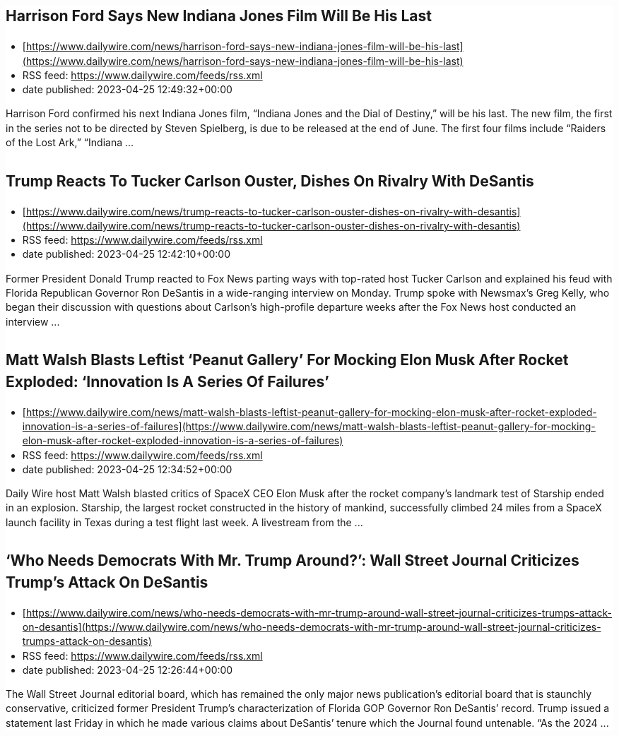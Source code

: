 ## Harrison Ford Says New Indiana Jones Film Will Be His Last
 - [https://www.dailywire.com/news/harrison-ford-says-new-indiana-jones-film-will-be-his-last](https://www.dailywire.com/news/harrison-ford-says-new-indiana-jones-film-will-be-his-last)
 - RSS feed: https://www.dailywire.com/feeds/rss.xml
 - date published: 2023-04-25 12:49:32+00:00

Harrison Ford confirmed his next Indiana Jones film, “Indiana Jones and the Dial of Destiny,” will be his last. The new film, the first in the series not to be directed by Steven Spielberg, is due to be released at the end of June. The first four films include “Raiders of the Lost Ark,” “Indiana ...

## Trump Reacts To Tucker Carlson Ouster, Dishes On Rivalry With DeSantis
 - [https://www.dailywire.com/news/trump-reacts-to-tucker-carlson-ouster-dishes-on-rivalry-with-desantis](https://www.dailywire.com/news/trump-reacts-to-tucker-carlson-ouster-dishes-on-rivalry-with-desantis)
 - RSS feed: https://www.dailywire.com/feeds/rss.xml
 - date published: 2023-04-25 12:42:10+00:00

Former President Donald Trump reacted to Fox News parting ways with top-rated host Tucker Carlson and explained his feud with Florida Republican Governor Ron DeSantis in a wide-ranging interview on Monday. Trump spoke with Newsmax&#8217;s Greg Kelly, who began their discussion with questions about Carlson&#8217;s high-profile departure weeks after the Fox News host conducted an interview ...

## Matt Walsh Blasts Leftist ‘Peanut Gallery’ For Mocking Elon Musk After Rocket Exploded: ‘Innovation Is A Series Of Failures’
 - [https://www.dailywire.com/news/matt-walsh-blasts-leftist-peanut-gallery-for-mocking-elon-musk-after-rocket-exploded-innovation-is-a-series-of-failures](https://www.dailywire.com/news/matt-walsh-blasts-leftist-peanut-gallery-for-mocking-elon-musk-after-rocket-exploded-innovation-is-a-series-of-failures)
 - RSS feed: https://www.dailywire.com/feeds/rss.xml
 - date published: 2023-04-25 12:34:52+00:00

Daily Wire host Matt Walsh blasted critics of SpaceX CEO Elon Musk after the rocket company’s landmark test of Starship ended in an explosion. Starship, the largest rocket constructed in the history of mankind, successfully climbed 24 miles from a SpaceX launch facility in Texas during a test flight last week. A livestream from the ...

## ‘Who Needs Democrats With Mr. Trump Around?’: Wall Street Journal Criticizes Trump’s Attack On DeSantis
 - [https://www.dailywire.com/news/who-needs-democrats-with-mr-trump-around-wall-street-journal-criticizes-trumps-attack-on-desantis](https://www.dailywire.com/news/who-needs-democrats-with-mr-trump-around-wall-street-journal-criticizes-trumps-attack-on-desantis)
 - RSS feed: https://www.dailywire.com/feeds/rss.xml
 - date published: 2023-04-25 12:26:44+00:00

The Wall Street Journal editorial board, which has remained the only major news publication’s editorial board that is staunchly conservative, criticized former President Trump’s characterization of Florida GOP Governor Ron DeSantis’ record. Trump issued a statement last Friday in which he made various claims about DeSantis’ tenure which the Journal found untenable. “As the 2024 ...
